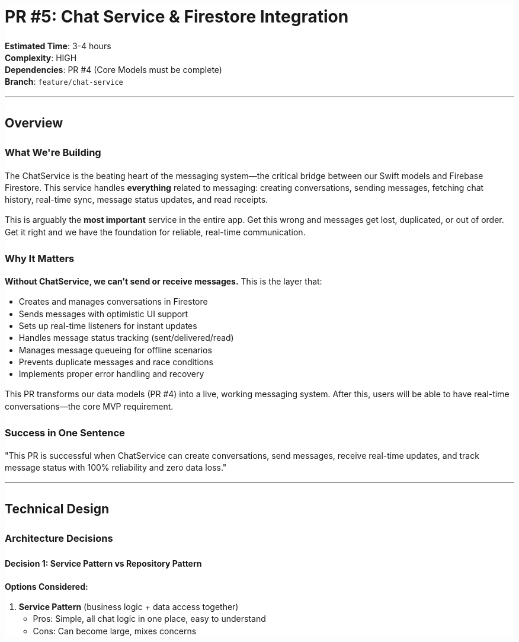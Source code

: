 # PR #5: Chat Service & Firestore Integration

**Estimated Time**: 3-4 hours  
**Complexity**: HIGH  
**Dependencies**: PR #4 (Core Models must be complete)  
**Branch**: `feature/chat-service`

---

## Overview

### What We're Building

The ChatService is the beating heart of the messaging system—the critical bridge between our Swift models and Firebase Firestore. This service handles **everything** related to messaging: creating conversations, sending messages, fetching chat history, real-time sync, message status updates, and read receipts.

This is arguably the **most important** service in the entire app. Get this wrong and messages get lost, duplicated, or out of order. Get it right and we have the foundation for reliable, real-time communication.

### Why It Matters

**Without ChatService, we can't send or receive messages.** This is the layer that:
- Creates and manages conversations in Firestore
- Sends messages with optimistic UI support
- Sets up real-time listeners for instant updates
- Handles message status tracking (sent/delivered/read)
- Manages message queueing for offline scenarios
- Prevents duplicate messages and race conditions
- Implements proper error handling and recovery

This PR transforms our data models (PR #4) into a live, working messaging system. After this, users will be able to have real-time conversations—the core MVP requirement.

### Success in One Sentence

"This PR is successful when ChatService can create conversations, send messages, receive real-time updates, and track message status with 100% reliability and zero data loss."

---

## Technical Design

### Architecture Decisions

#### Decision 1: Service Pattern vs Repository Pattern

**Options Considered:**
1. **Service Pattern** (business logic + data access together)
   - Pros: Simple, all chat logic in one place, easy to understand
   - Cons: Can become large, mixes concerns
   